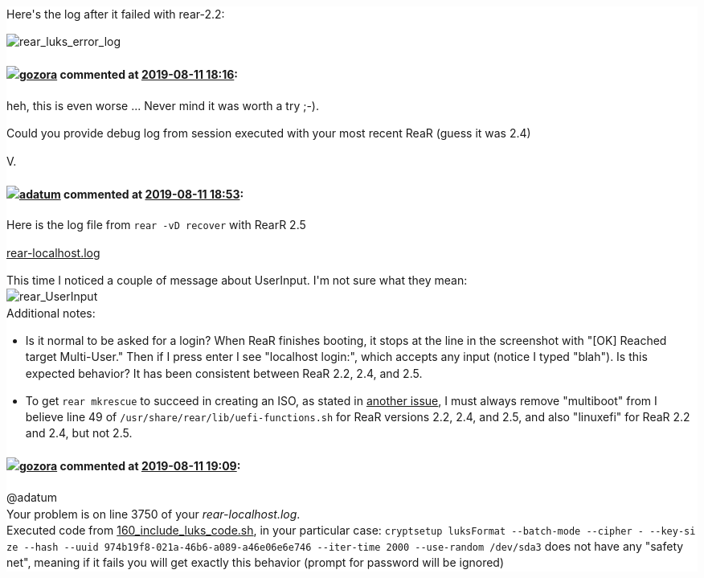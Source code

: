 Here's the log after it failed with rear-2.2:

![rear\_luks\_error\_log](https://user-images.githubusercontent.com/9773655/62837505-397d0680-bc3e-11e9-9346-dae2cab2b116.png)

#### <img src="https://avatars.githubusercontent.com/u/12116358?u=1c5ba9dcee5ca3082f03029a7fbe647efd30eb49&v=4" width="50">[gozora](https://github.com/gozora) commented at [2019-08-11 18:16](https://github.com/rear/rear/issues/2204#issuecomment-520249066):

heh, this is even worse ... Never mind it was worth a try ;-).

Could you provide debug log from session executed with your most recent
ReaR (guess it was 2.4)

V.

#### <img src="https://avatars.githubusercontent.com/u/9773655?v=4" width="50">[adatum](https://github.com/adatum) commented at [2019-08-11 18:53](https://github.com/rear/rear/issues/2204#issuecomment-520251443):

Here is the log file from `rear -vD recover` with RearR 2.5

[rear-localhost.log](https://github.com/rear/rear/files/3490325/rear-localhost.log)

This time I noticed a couple of message about UserInput. I'm not sure
what they mean:  
![rear\_UserInput](https://user-images.githubusercontent.com/9773655/62838313-574f6900-bc48-11e9-82eb-eddc886edf14.png)  
Additional notes:

-   Is it normal to be asked for a login? When ReaR finishes booting, it
    stops at the line in the screenshot with "\[OK\] Reached target
    Multi-User." Then if I press enter I see "localhost login:", which
    accepts any input (notice I typed "blah"). Is this expected
    behavior? It has been consistent between ReaR 2.2, 2.4, and 2.5.

-   To get `rear mkrescue` to succeed in creating an ISO, as stated in
    [another
    issue](https://github.com/rear/rear/issues/1996#issuecomment-446389799),
    I must always remove "multiboot" from I believe line 49 of
    `/usr/share/rear/lib/uefi-functions.sh` for ReaR versions 2.2, 2.4,
    and 2.5, and also "linuxefi" for ReaR 2.2 and 2.4, but not 2.5.

#### <img src="https://avatars.githubusercontent.com/u/12116358?u=1c5ba9dcee5ca3082f03029a7fbe647efd30eb49&v=4" width="50">[gozora](https://github.com/gozora) commented at [2019-08-11 19:09](https://github.com/rear/rear/issues/2204#issuecomment-520252480):

@adatum  
Your problem is on line 3750 of your *rear-localhost.log*.  
Executed code from
[160\_include\_luks\_code.sh](https://github.com/rear/rear/blob/master/usr/share/rear/layout/prepare/GNU/Linux/160_include_luks_code.sh#L57),
in your particular case:
`cryptsetup luksFormat --batch-mode --cipher - --key-size --hash --uuid 974b19f8-021a-46b6-a089-a46e06e6e746 --iter-time 2000 --use-random /dev/sda3`
does not have any "safety net", meaning if it fails you will get exactly
this behavior (prompt for password will be ignored)
